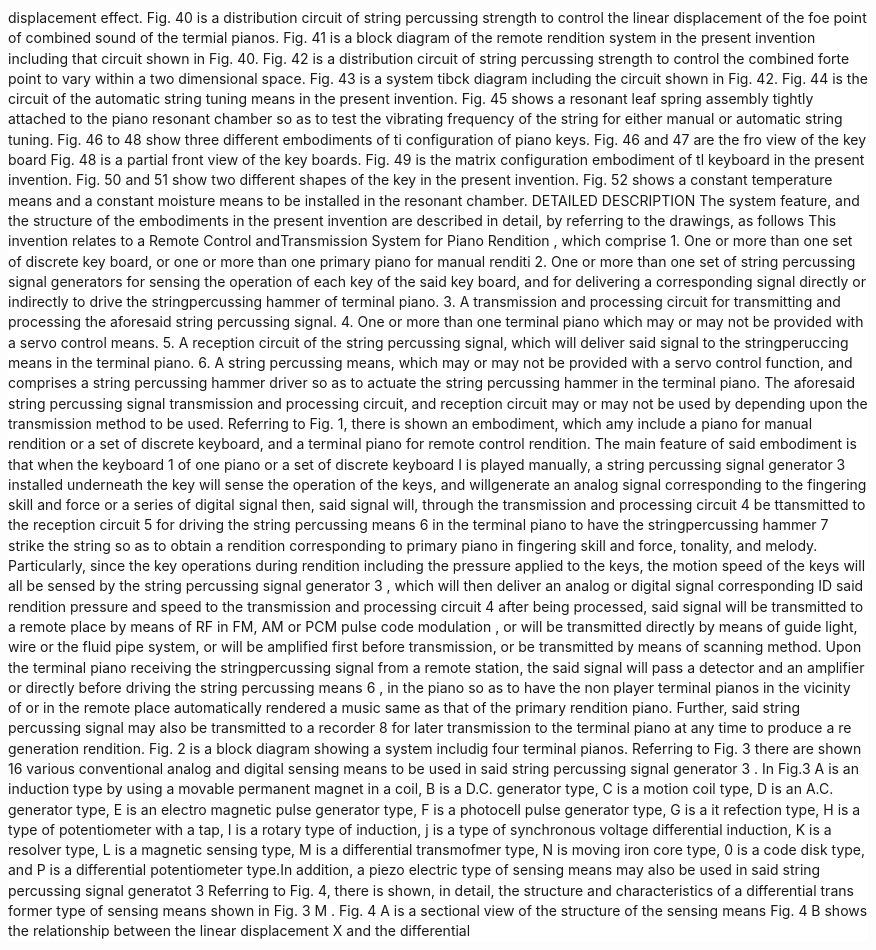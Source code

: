displacement effect. Fig. 40 is a distribution circuit of string percussing strength to control the linear displacement of the foe point of combined sound of the termial pianos. Fig. 41 is a block diagram of the remote rendition system in the present invention including that circuit shown in Fig. 40. Fig. 42 is a distribution circuit of string percussing strength to control the combined forte point to vary within a two dimensional space. Fig. 43 is a system tibck diagram including the circuit shown in Fig. 42. Fig. 44 is the circuit of the automatic string tuning means in the present invention. Fig. 45 shows a resonant leaf spring assembly tightly attached to the piano resonant chamber so as to test the vibrating frequency of the string for either manual or automatic string tuning. Fig. 46 to 48 show three different embodiments of ti configuration of piano keys. Fig. 46 and 47 are the fro view of the key board Fig. 48 is a partial front view of the key boards. Fig. 49 is the matrix configuration embodiment of tl keyboard in the present invention. Fig. 50 and 51 show two different shapes of the key in the present invention. Fig. 52 shows a constant temperature means and a constant moisture means to be installed in the resonant chamber. DETAILED DESCRIPTION The system feature, and the structure of the embodiments in the present invention are described in detail, by referring to the drawings, as follows This invention relates to a Remote Control andTransmission System for Piano Rendition , which comprise 1. One or more than one set of discrete key board, or one or more than one primary piano for manual renditi 2. One or more than one set of string percussing signal generators for sensing the operation of each key of the said key board, and for delivering a corresponding signal directly or indirectly to drive the stringpercussing hammer of terminal piano. 3. A transmission and processing circuit for transmitting and processing the aforesaid string percussing signal. 4. One or more than one terminal piano which may or may not be provided with a servo control means. 5. A reception circuit of the string percussing signal, which will deliver said signal to the stringperuccing means in the terminal piano. 6. A string percussing means, which may or may not be provided with a servo control function, and comprises a string percussing hammer driver so as to actuate the string percussing hammer in the terminal piano. The aforesaid string percussing signal transmission and processing circuit, and reception circuit may or may not be used by depending upon the transmission method to be used. Referring to Fig. 1, there is shown an embodiment, which amy include a piano for manual rendition or a set of discrete keyboard, and a terminal piano for remote control rendition. The main feature of said embodiment is that when the keyboard 1 of one piano or a set of discrete keyboard I is played manually, a string percussing signal generator 3 installed underneath the key will sense the operation of the keys, and willgenerate an analog signal corresponding to the fingering skill and force or a series of digital signal then, said signal will, through the transmission and processing circuit 4 be ttansmitted to the reception circuit 5 for driving the string percussing means 6 in the terminal piano to have the stringpercussing hammer 7 strike the string so as to obtain a rendition corresponding to primary piano in fingering skill and force, tonality, and melody. Particularly, since the key operations during rendition including the pressure applied to the keys, the motion speed of the keys will all be sensed by the string percussing signal generator 3 , which will then deliver an analog or digital signal corresponding ID said rendition pressure and speed to the transmission and processing circuit 4 after being processed, said signal will be transmitted to a remote place by means of RF in FM, AM or PCM pulse code modulation , or will be transmitted directly by means of guide light, wire or the fluid pipe system, or will be amplified first before transmission, or be transmitted by means of scanning method. Upon the terminal piano receiving the stringpercussing signal from a remote station, the said signal will pass a detector and an amplifier or directly before driving the string percussing means 6 , in the piano so as to have the non player terminal pianos in the vicinity of or in the remote place automatically rendered a music same as that of the primary rendition piano. Further, said string percussing signal may also be transmitted to a recorder 8 for later transmission to the terminal piano at any time to produce a re generation rendition. Fig. 2 is a block diagram showing a system includig four terminal pianos. Referring to Fig. 3 there are shown 16 various conventional analog and digital sensing means to be used in said string percussing signal generator 3 . In Fig.3 A is an induction type by using a movable permanent magnet in a coil, B is a D.C. generator type, C is a motion coil type, D is an A.C. generator type, E is an electro magnetic pulse generator type, F is a photocell pulse generator type, G is a it refection type, H is a type of potentiometer with a tap, I is a rotary type of induction, j is a type of synchronous voltage differential induction, K is a resolver type, L is a magnetic sensing type, M is a differential transmofmer type, N is moving iron core type, 0 is a code disk type, and P is a differential potentiometer type.In addition, a piezo electric type of sensing means may also be used in said string percussing signal generatot 3 Referring to Fig. 4, there is shown, in detail, the structure and characteristics of a differential trans former type of sensing means shown in Fig. 3 M . Fig. 4 A is a sectional view of the structure of the sensing means Fig. 4 B shows the relationship between the linear displacement X and the differential